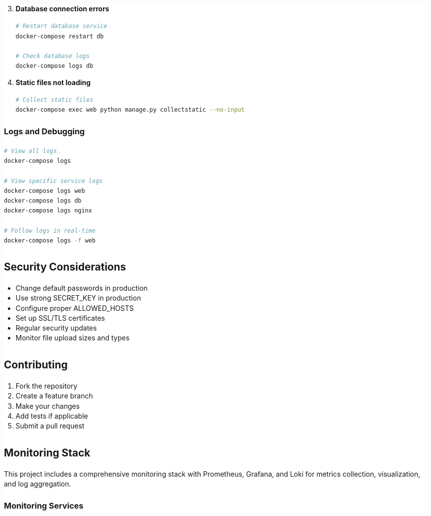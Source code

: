 3. **Database connection errors**
   ```bash
   # Restart database service
   docker-compose restart db
   
   # Check database logs
   docker-compose logs db
   ```

4. **Static files not loading**
   ```bash
   # Collect static files
   docker-compose exec web python manage.py collectstatic --no-input
   ```

### Logs and Debugging
```bash
# View all logs
docker-compose logs

# View specific service logs
docker-compose logs web
docker-compose logs db
docker-compose logs nginx

# Follow logs in real-time
docker-compose logs -f web
```

## Security Considerations

- Change default passwords in production
- Use strong SECRET_KEY in production
- Configure proper ALLOWED_HOSTS
- Set up SSL/TLS certificates
- Regular security updates
- Monitor file upload sizes and types

## Contributing

1. Fork the repository
2. Create a feature branch
3. Make your changes
4. Add tests if applicable
5. Submit a pull request

## Monitoring Stack

This project includes a comprehensive monitoring stack with Prometheus, Grafana, and Loki for metrics collection, visualization, and log aggregation.

### Monitoring Services
